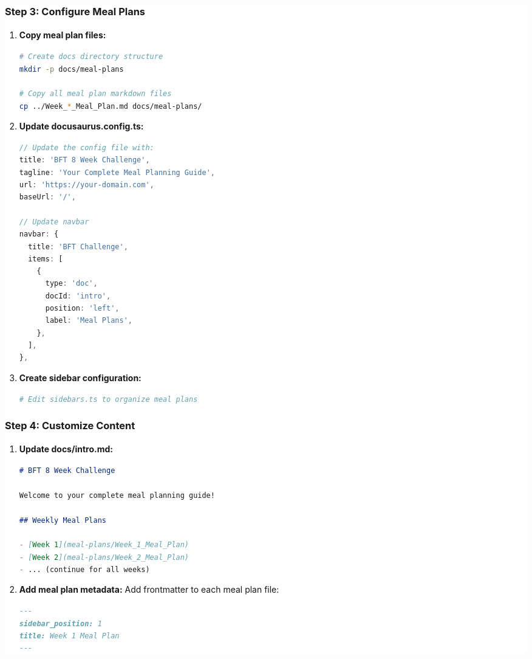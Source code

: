 ### Step 3: Configure Meal Plans

1. **Copy meal plan files:**
   ```bash
   # Create docs directory structure
   mkdir -p docs/meal-plans
   
   # Copy all meal plan markdown files
   cp ../Week_*_Meal_Plan.md docs/meal-plans/
   ```

2. **Update docusaurus.config.ts:**
   ```typescript
   // Update the config file with:
   title: 'BFT 8 Week Challenge',
   tagline: 'Your Complete Meal Planning Guide',
   url: 'https://your-domain.com',
   baseUrl: '/',
   
   // Update navbar
   navbar: {
     title: 'BFT Challenge',
     items: [
       {
         type: 'doc',
         docId: 'intro',
         position: 'left',
         label: 'Meal Plans',
       },
     ],
   },
   ```

3. **Create sidebar configuration:**
   ```bash
   # Edit sidebars.ts to organize meal plans
   ```

### Step 4: Customize Content

1. **Update docs/intro.md:**
   ```markdown
   # BFT 8 Week Challenge
   
   Welcome to your complete meal planning guide!
   
   ## Weekly Meal Plans
   
   - [Week 1](meal-plans/Week_1_Meal_Plan)
   - [Week 2](meal-plans/Week_2_Meal_Plan)
   - ... (continue for all weeks)
   ```

2. **Add meal plan metadata:**
   Add frontmatter to each meal plan file:
   ```markdown
   ---
   sidebar_position: 1
   title: Week 1 Meal Plan
   ---
   ```
